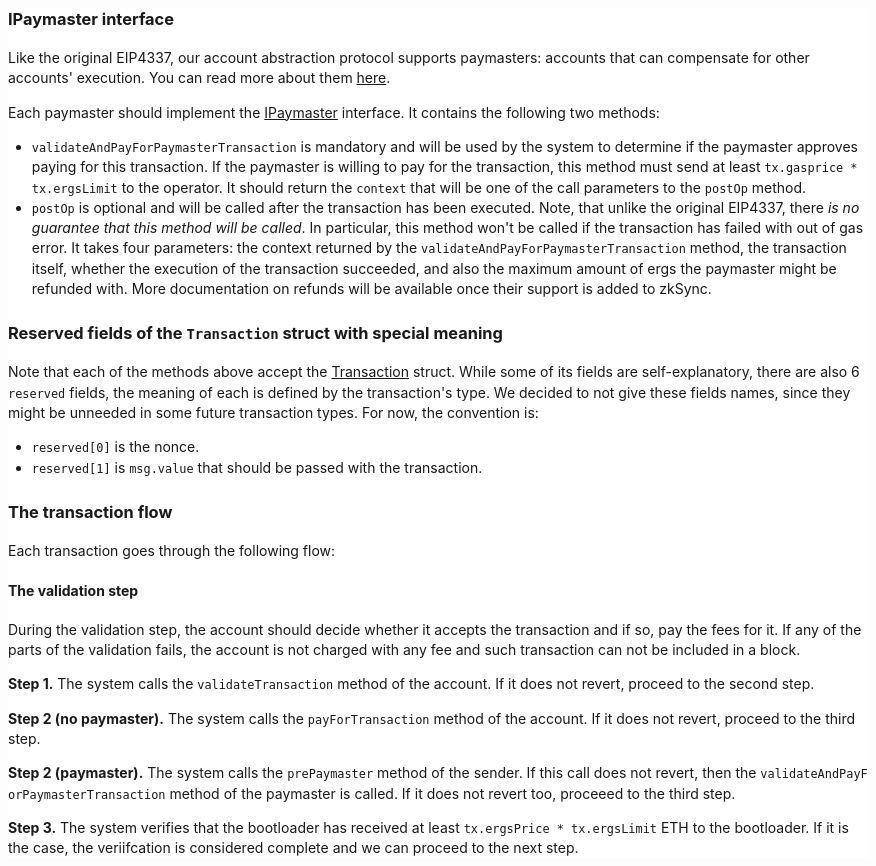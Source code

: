### IPaymaster interface

Like the original EIP4337, our account abstraction protocol supports paymasters: accounts that can compensate for other accounts' execution. You can read more about them [here](#paymasters).

Each paymaster should implement the [IPaymaster](https://github.com/matter-labs/v2-testnet-contracts/blob/main/zksync/system-contracts/interfaces/IPaymaster.sol) interface. It contains the following two methods:

- `validateAndPayForPaymasterTransaction` is mandatory and will be used by the system to determine if the paymaster approves paying for this transaction. If the paymaster is willing to pay for the transaction, this method must send at least `tx.gasprice * tx.ergsLimit` to the operator. It should return the `context` that will be one of the call parameters to the `postOp` method.
- `postOp` is optional and will be called after the transaction has been executed. Note, that unlike the original EIP4337, there *is no guarantee that this method will be called*. In particular, this method won't be called if the transaction has failed with out of gas error. It takes four parameters: the context returned by the `validateAndPayForPaymasterTransaction` method, the transaction itself, whether the execution of the transaction succeeded, and also the maximum amount of ergs the paymaster might be refunded with. More documentation on refunds will be available once their support is added to zkSync.

### Reserved fields of the `Transaction` struct with special meaning

Note that each of the methods above accept the [Transaction](https://github.com/matter-labs/v2-testnet-contracts/blob/0e1c95969a2f92974370326e4430f03e417b25e7/l2/system-contracts/TransactionHelper.sol#L15) struct. 
While some of its fields are self-explanatory, there are also 6 `reserved` fields, the meaning of each is defined by the transaction's type. We decided to not give these fields names, since they might be unneeded in some future transaction types. For now, the convention is:

- `reserved[0]` is the nonce.
- `reserved[1]` is `msg.value` that should be passed with the transaction.

### The transaction flow

Each transaction goes through the following flow:

#### The validation step

During the validation step, the account should decide whether it accepts the transaction and if so, pay the fees for it. If any of the parts of the validation fails, the account is not charged with any fee and such transaction can not be included in a block.

**Step 1.** The system calls the `validateTransaction` method of the account. If it does not revert, proceed to the second step.

**Step 2 (no paymaster).** The system calls the `payForTransaction` method of the account. If it does not revert, proceed to the third step.

**Step 2 (paymaster).** The system calls the `prePaymaster` method of the sender. If this call does not revert, then the `validateAndPayForPaymasterTransaction` method of the paymaster is called. If it does not revert too, proceeed to the third step.

**Step 3.** The system verifies that the bootloader has received at least `tx.ergsPrice * tx.ergsLimit` ETH to the bootloader. If it is the case, the veriifcation is considered complete and we can proceed to the next step.
